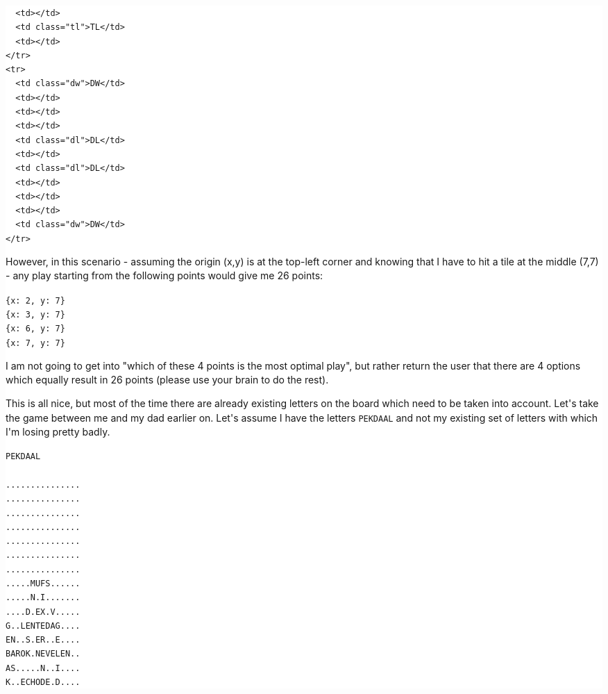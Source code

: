       <td></td>
      <td class="tl">TL</td>
      <td></td>
    </tr>
    <tr>
      <td class="dw">DW</td>
      <td></td>
      <td></td>
      <td></td>
      <td class="dl">DL</td>
      <td></td>
      <td class="dl">DL</td>
      <td></td>
      <td></td>
      <td></td>
      <td class="dw">DW</td>
    </tr>
  </tbody>
</table>

However, in this scenario - assuming the origin (x,y) is at the top-left corner and knowing that I have to hit a tile at the middle (7,7) - any play starting from the following points would give me 26 points:

```
{x: 2, y: 7}
{x: 3, y: 7}
{x: 6, y: 7}
{x: 7, y: 7}
```

I am not going to get into "which of these 4 points is the most optimal play", but rather return the user that there are 4 options which equally result in 26 points (please use your brain to do the rest).

This is all nice, but most of the time there are already existing letters on the board which need to be taken into account. Let's take the game between me and my dad earlier on. Let's assume I have the letters `PEKDAAL` and not my existing set of letters with which I'm losing pretty badly.

```
PEKDAAL

...............
...............
...............
...............
...............
...............
...............
.....MUFS......
.....N.I.......
....D.EX.V.....
G..LENTEDAG....
EN..S.ER..E....
BAROK.NEVELEN..
AS.....N..I....
K..ECHODE.D....
```
